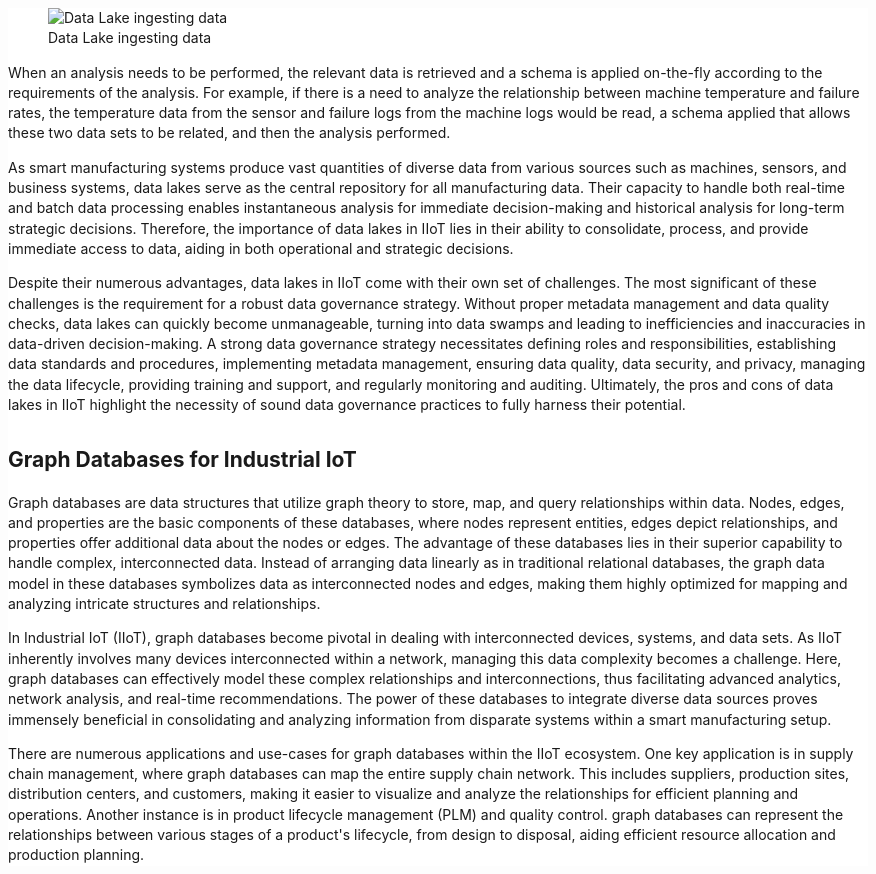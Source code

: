 <figure>
<img src="/img/blog/image-2-datalake-iiot-data-storage-and-actionable-analytics-generation.jpg" alt="Data Lake ingesting data" title="Data Lake ingesting data" width="75%"/>
<figcaption class="caption">Data Lake ingesting data </figcaption>
</figure>

When an analysis needs to be performed, the relevant data is retrieved and a schema is applied on-the-fly according to the requirements of the analysis. For example, if there is a need to analyze the relationship between machine temperature and failure rates, the temperature data from the sensor and failure logs from the machine logs would be read, a schema applied that allows these two data sets to be related, and then the analysis performed.

As smart manufacturing systems produce vast quantities of diverse data from various sources such as machines, sensors, and business systems, data lakes serve as the central repository for all manufacturing data. Their capacity to handle both real-time and batch data processing enables instantaneous analysis for immediate decision-making and historical analysis for long-term strategic decisions. Therefore, the importance of data lakes in IIoT lies in their ability to consolidate, process, and provide immediate access to data, aiding in both operational and strategic decisions.

Despite their numerous advantages, data lakes in IIoT come with their own set of challenges. The most significant of these challenges is the requirement for a robust data governance strategy. Without proper metadata management and data quality checks, data lakes can quickly become unmanageable, turning into data swamps and leading to inefficiencies and inaccuracies in data-driven decision-making. A strong data governance strategy necessitates defining roles and responsibilities, establishing data standards and procedures, implementing metadata management, ensuring data quality, data security, and privacy, managing the data lifecycle, providing training and support, and regularly monitoring and auditing. Ultimately, the pros and cons of data lakes in IIoT highlight the necessity of sound data governance practices to fully harness their potential.

## Graph Databases for Industrial IoT

Graph databases are data structures that utilize graph theory to store, map, and query relationships within data. Nodes, edges, and properties are the basic components of these databases, where nodes represent entities, edges depict relationships, and properties offer additional data about the nodes or edges. The advantage of these databases lies in their superior capability to handle complex, interconnected data. Instead of arranging data linearly as in traditional relational databases, the graph data model in these databases symbolizes data as interconnected nodes and edges, making them highly optimized for mapping and analyzing intricate structures and relationships.

In Industrial IoT (IIoT), graph databases become pivotal in dealing with interconnected devices, systems, and data sets. As IIoT inherently involves many devices interconnected within a network, managing this data complexity becomes a challenge. Here, graph databases can effectively model these complex relationships and interconnections, thus facilitating advanced analytics, network analysis, and real-time recommendations. The power of these databases to integrate diverse data sources proves immensely beneficial in consolidating and analyzing information from disparate systems within a smart manufacturing setup.

There are numerous applications and use-cases for graph databases within the IIoT ecosystem. One key application is in supply chain management, where graph databases can map the entire supply chain network. This includes suppliers, production sites, distribution centers, and customers, making it easier to visualize and analyze the relationships for efficient planning and operations. Another instance is in product lifecycle management (PLM) and quality control. graph databases can represent the relationships between various stages of a product's lifecycle, from design to disposal, aiding efficient resource allocation and production planning.
